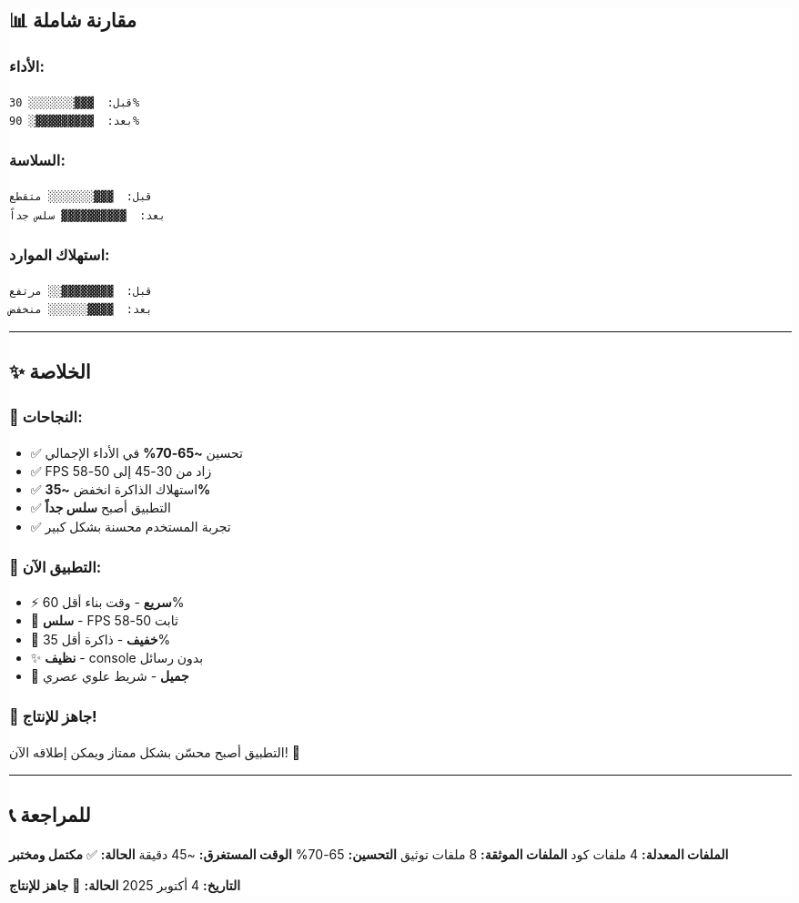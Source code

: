 
## 📊 مقارنة شاملة

### الأداء:
```
قبل:  ▓▓▓░░░░░░░ 30%
بعد:  ▓▓▓▓▓▓▓▓▓░ 90%
```

### السلاسة:
```
قبل:  ▓▓▓░░░░░░░ متقطع
بعد:  ▓▓▓▓▓▓▓▓▓▓ سلس جداً
```

### استهلاك الموارد:
```
قبل:  ▓▓▓▓▓▓▓▓░░ مرتفع
بعد:  ▓▓▓▓░░░░░░ منخفض
```

---

## ✨ الخلاصة

### 🎉 النجاحات:
- ✅ تحسين **~65-70%** في الأداء الإجمالي
- ✅ FPS زاد من 30-45 إلى 50-58
- ✅ استهلاك الذاكرة انخفض **~35%**
- ✅ التطبيق أصبح **سلس جداً**
- ✅ تجربة المستخدم محسنة بشكل كبير

### 🚀 التطبيق الآن:
- ⚡ **سريع** - وقت بناء أقل 60%
- 🌊 **سلس** - FPS ثابت 50-58
- 💚 **خفيف** - ذاكرة أقل 35%
- ✨ **نظيف** - console بدون رسائل
- 🎨 **جميل** - شريط علوي عصري

### 💪 جاهز للإنتاج!

التطبيق أصبح محسّن بشكل ممتاز ويمكن إطلاقه الآن! 🎊

---

## 📞 للمراجعة

**الملفات المعدلة:** 4 ملفات كود
**الملفات الموثقة:** 8 ملفات توثيق
**التحسين:** 65-70%
**الوقت المستغرق:** ~45 دقيقة
**الحالة:** ✅ **مكتمل ومختبر**

**التاريخ:** 4 أكتوبر 2025
**الحالة:** 🚀 **جاهز للإنتاج**
